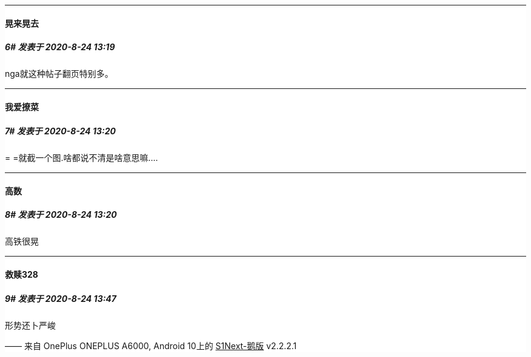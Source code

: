 





*****

####  晃来晃去  
##### 6#       发表于 2020-8-24 13:19




nga就这种帖子翻页特别多。







*****

####  我爱撩菜  
##### 7#       发表于 2020-8-24 13:20




= =就截一个图.啥都说不清是啥意思嘛....







*****

####  高数  
##### 8#       发表于 2020-8-24 13:20




高铁很晃







*****

####  救赎328  
##### 9#       发表于 2020-8-24 13:47




形势还卜严峻

—— 来自 OnePlus ONEPLUS A6000, Android 10上的 [S1Next-鹅版](https://github.com/ykrank/S1-Next/releases) v2.2.2.1




